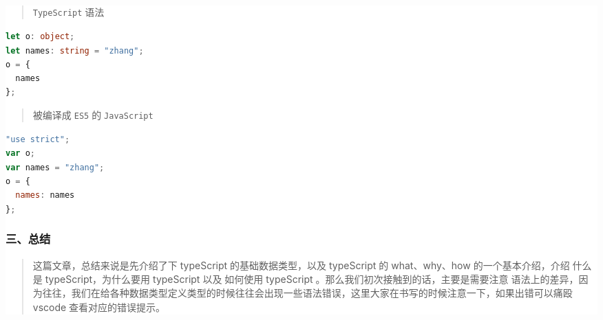 > `TypeScript` 语法

```typescript
let o: object;
let names: string = "zhang";
o = {
  names
};
```

> 被编译成 `ES5` 的 `JavaScript`

```javascript
"use strict";
var o;
var names = "zhang";
o = {
  names: names
};
```

### 三、总结

> 这篇文章，总结来说是先介绍了下 typeScript 的基础数据类型，以及 typeScript 的 what、why、how 的一个基本介绍，介绍 什么是 typeScript，为什么要用 typeScript 以及 如何使用 typeScript 。那么我们初次接触到的话，主要是需要注意 语法上的差异，因为往往，我们在给各种数据类型定义类型的时候往往会出现一些语法错误，这里大家在书写的时候注意一下，如果出错可以痛殴 vscode 查看对应的错误提示。
